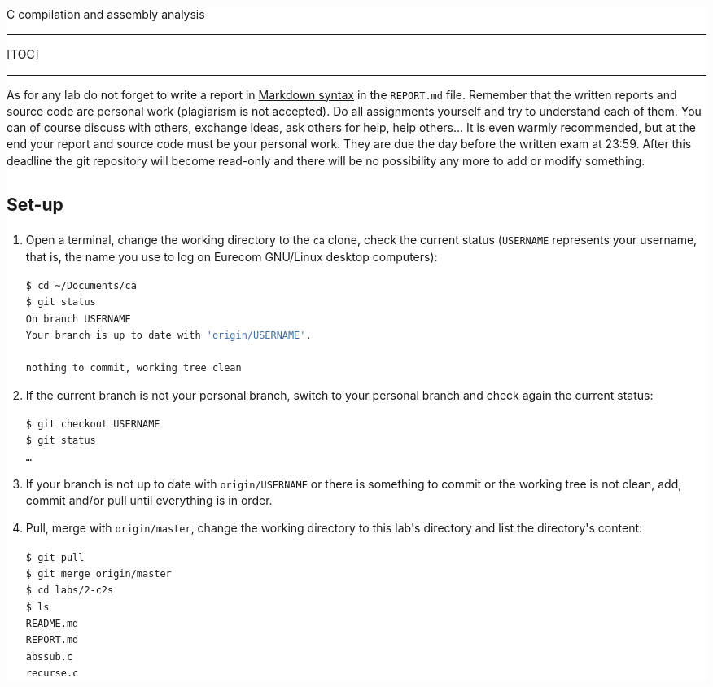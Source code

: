 

C compilation and assembly analysis

---

[TOC]

---

As for any lab do not forget to write a report in [Markdown syntax] in the `REPORT.md` file.
Remember that the written reports and source code are personal work (plagiarism is not accepted).
Do all assignments yourself and try to understand each of them.
You can of course discuss with others, exchange ideas, ask others for help, help others…
It is even warmly recommended, but at the end your report and source code must be your personal work.
They are due the day before the written exam at 23:59.
After this deadline the git repository will become read-only and there will be no possibility any more to add or modify something.

## Set-up

1. Open a terminal, change the working directory to the `ca` clone, check the current status (`USERNAME` represents your username, that is, the name you use to log on Eurecom GNU/Linux desktop computers):

    ```bash
    $ cd ~/Documents/ca
    $ git status
    On branch USERNAME
    Your branch is up to date with 'origin/USERNAME'.
    
    nothing to commit, working tree clean
    ```

1. If the current branch is not your personal branch, switch to your personal branch and check again the current status:

    ```bash
    $ git checkout USERNAME
    $ git status
    …
    ```

1. If your branch is not up to date with `origin/USERNAME` or there is something to commit or the working tree is not clean, add, commit and/or pull until everything is in order.

1. Pull, merge with `origin/master`, change the working directory to this lab's directory and list the directory's content:

    ```bash
    $ git pull
    $ git merge origin/master
    $ cd labs/2-c2s
    $ ls
    README.md
    REPORT.md
    abssub.c
    recurse.c
    ```


[Markdown syntax]: https://www.markdowntutorial.com/